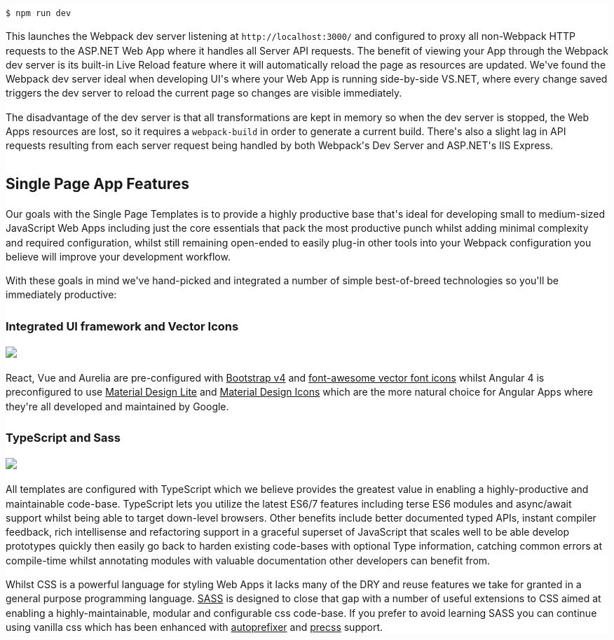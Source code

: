     $ npm run dev
 
This launches the Webpack dev server listening at `http://localhost:3000/` and configured to proxy all non-Webpack HTTP requests to the ASP.NET Web App where it handles all Server API requests. The benefit of viewing your App through the Webpack dev server is its built-in Live Reload feature where it will automatically reload the page as resources are updated. We've found the Webpack dev server ideal when developing UI's where your Web App is running side-by-side VS.NET, where every change saved triggers the dev server to reload the current page so changes are visible immediately. 
 
The disadvantage of the dev server is that all transformations are kept in memory so when the dev server is stopped, the Web Apps resources are lost, so it requires a `webpack-build` in order to generate a current build. There's also a slight lag in API requests resulting from each server request being handled by both Webpack's Dev Server and ASP.NET's IIS Express.
 
## Single Page App Features
 
Our goals with the Single Page Templates is to provide a highly productive base that's ideal for developing small to medium-sized JavaScript Web Apps including just the core essentials that pack the most productive punch whilst adding minimal complexity and required configuration, whilst still remaining open-ended to easily plug-in other tools into your Webpack configuration you believe will improve your development workflow. 
 
With these goals in mind we've hand-picked and integrated a number of simple best-of-breed technologies so you'll be immediately productive:
 
### Integrated UI framework and Vector Icons
 
![](https://raw.githubusercontent.com/ServiceStack/docs/master/docs/images/ssvs/bootstrap-fontawesome-material.png)
 
React, Vue and Aurelia are pre-configured with [Bootstrap v4](https://v4-alpha.getbootstrap.com/) and [font-awesome vector font icons](http://fontawesome.io/icons/) whilst Angular 4 is preconfigured to use [Material Design Lite](https://getmdl.io/) and [Material Design Icons](https://material.io/icons/) which are the more natural choice for Angular Apps where they're all developed and maintained by Google.

### TypeScript and Sass
 
![](https://raw.githubusercontent.com/ServiceStack/docs/master/docs/images/ssvs/sass-ts.png)
 
All templates are configured with TypeScript which we believe provides the greatest value in enabling a highly-productive and maintainable code-base. TypeScript lets you utilize the latest ES6/7 features including terse ES6 modules and async/await support whilst being able to target down-level browsers. Other benefits include better documented typed APIs, instant compiler feedback, rich intellisense and refactoring support in a graceful superset of JavaScript that scales well to be able develop prototypes quickly then easily go back to harden existing code-bases with optional Type information, catching common errors at compile-time whilst annotating modules with valuable documentation other developers can benefit from.
 
Whilst CSS is a powerful language for styling Web Apps it lacks many of the DRY and reuse features we take for granted in a general purpose programming language. [SASS](http://sass-lang.com/) is designed to close that gap with a number of useful extensions to CSS aimed at enabling a highly-maintainable, modular and configurable css code-base. If you prefer to avoid learning SASS you can continue using vanilla css which has been enhanced with [autoprefixer](https://github.com/postcss/autoprefixer) and [precss](https://github.com/jonathantneal/precss) support.
 